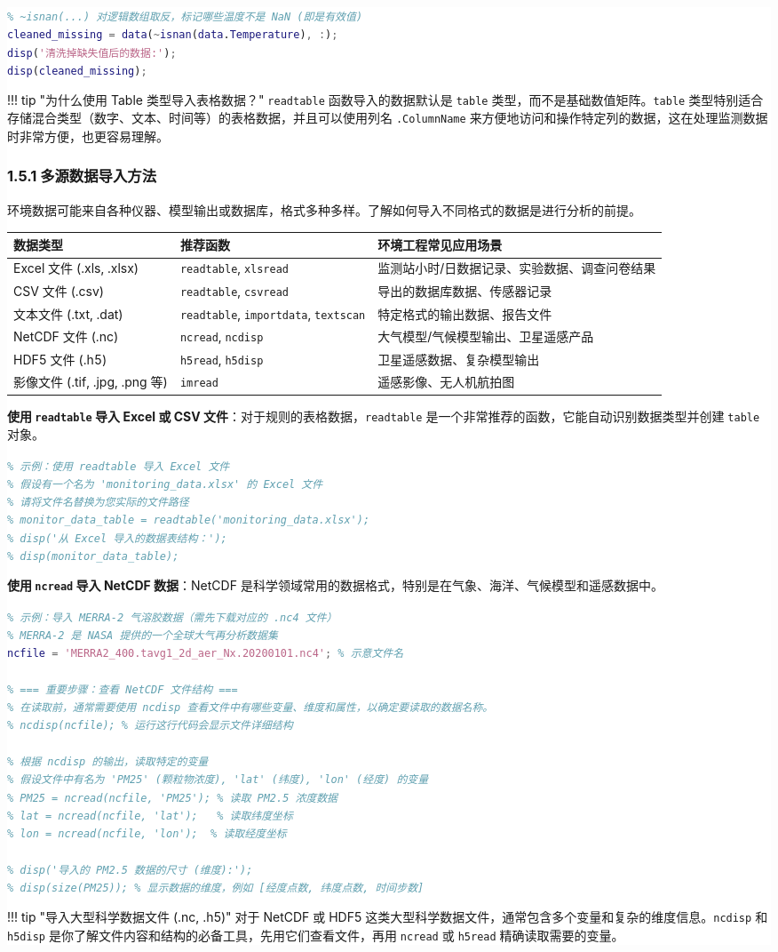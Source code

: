```matlab
% ~isnan(...) 对逻辑数组取反，标记哪些温度不是 NaN (即是有效值)
cleaned_missing = data(~isnan(data.Temperature), :);
disp('清洗掉缺失值后的数据:');
disp(cleaned_missing);
```
!!! tip "为什么使用 Table 类型导入表格数据？"
    `readtable` 函数导入的数据默认是 `table` 类型，而不是基础数值矩阵。`table` 类型特别适合存储混合类型（数字、文本、时间等）的表格数据，并且可以使用列名 `.ColumnName` 来方便地访问和操作特定列的数据，这在处理监测数据时非常方便，也更容易理解。


### 1.5.1 多源数据导入方法 

环境数据可能来自各种仪器、模型输出或数据库，格式多种多样。了解如何导入不同格式的数据是进行分析的前提。

| 数据类型         | 推荐函数          | 环境工程常见应用场景                      |
| :--------------- | :---------------- | :---------------------------------------- |
| Excel 文件 (.xls, .xlsx) | `readtable`, `xlsread` | 监测站小时/日数据记录、实验数据、调查问卷结果 |
| CSV 文件 (.csv)    | `readtable`, `csvread` | 导出的数据库数据、传感器记录                |
| 文本文件 (.txt, .dat) | `readtable`, `importdata`, `textscan` | 特定格式的输出数据、报告文件              |
| NetCDF 文件 (.nc)  | `ncread`, `ncdisp` | 大气模型/气候模型输出、卫星遥感产品       |
| HDF5 文件 (.h5)    | `h5read`, `h5disp` | 卫星遥感数据、复杂模型输出                 |
| 影像文件 (.tif, .jpg, .png 等) | `imread`          | 遥感影像、无人机航拍图                   |

**使用 `readtable` 导入 Excel 或 CSV 文件**：对于规则的表格数据，`readtable` 是一个非常推荐的函数，它能自动识别数据类型并创建 `table` 对象。

```matlab
% 示例：使用 readtable 导入 Excel 文件
% 假设有一个名为 'monitoring_data.xlsx' 的 Excel 文件
% 请将文件名替换为您实际的文件路径
% monitor_data_table = readtable('monitoring_data.xlsx');
% disp('从 Excel 导入的数据表结构：');
% disp(monitor_data_table);
```

**使用 `ncread` 导入 NetCDF 数据**：NetCDF 是科学领域常用的数据格式，特别是在气象、海洋、气候模型和遥感数据中。

```matlab
% 示例：导入 MERRA-2 气溶胶数据（需先下载对应的 .nc4 文件）
% MERRA-2 是 NASA 提供的一个全球大气再分析数据集
ncfile = 'MERRA2_400.tavg1_2d_aer_Nx.20200101.nc4'; % 示意文件名

% === 重要步骤：查看 NetCDF 文件结构 ===
% 在读取前，通常需要使用 ncdisp 查看文件中有哪些变量、维度和属性，以确定要读取的数据名称。
% ncdisp(ncfile); % 运行这行代码会显示文件详细结构

% 根据 ncdisp 的输出，读取特定的变量
% 假设文件中有名为 'PM25' (颗粒物浓度), 'lat' (纬度), 'lon' (经度) 的变量
% PM25 = ncread(ncfile, 'PM25'); % 读取 PM2.5 浓度数据
% lat = ncread(ncfile, 'lat');   % 读取纬度坐标
% lon = ncread(ncfile, 'lon');  % 读取经度坐标

% disp('导入的 PM2.5 数据的尺寸 (维度):');
% disp(size(PM25)); % 显示数据的维度，例如 [经度点数, 纬度点数, 时间步数]
```
!!! tip "导入大型科学数据文件 (.nc, .h5)"
    对于 NetCDF 或 HDF5 这类大型科学数据文件，通常包含多个变量和复杂的维度信息。`ncdisp` 和 `h5disp` 是你了解文件内容和结构的必备工具，先用它们查看文件，再用 `ncread` 或 `h5read` 精确读取需要的变量。
